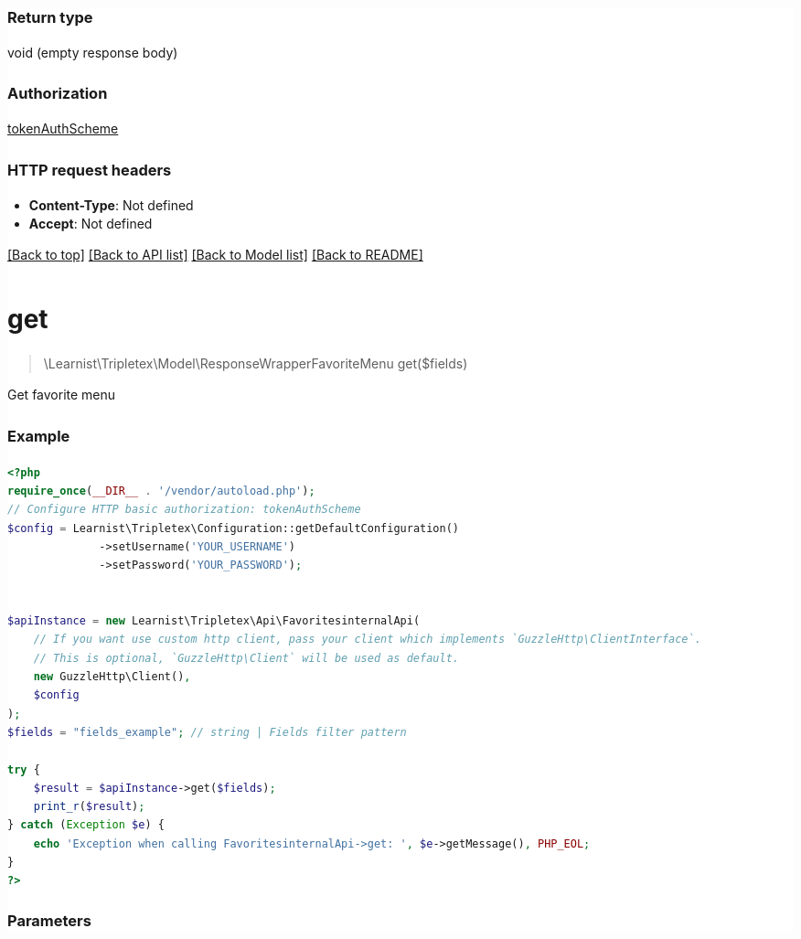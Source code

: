 ### Return type

void (empty response body)

### Authorization

[tokenAuthScheme](../../README.md#tokenAuthScheme)

### HTTP request headers

 - **Content-Type**: Not defined
 - **Accept**: Not defined

[[Back to top]](#) [[Back to API list]](../../README.md#documentation-for-api-endpoints) [[Back to Model list]](../../README.md#documentation-for-models) [[Back to README]](../../README.md)

# **get**
> \Learnist\Tripletex\Model\ResponseWrapperFavoriteMenu get($fields)

Get favorite menu

### Example
```php
<?php
require_once(__DIR__ . '/vendor/autoload.php');
// Configure HTTP basic authorization: tokenAuthScheme
$config = Learnist\Tripletex\Configuration::getDefaultConfiguration()
              ->setUsername('YOUR_USERNAME')
              ->setPassword('YOUR_PASSWORD');


$apiInstance = new Learnist\Tripletex\Api\FavoritesinternalApi(
    // If you want use custom http client, pass your client which implements `GuzzleHttp\ClientInterface`.
    // This is optional, `GuzzleHttp\Client` will be used as default.
    new GuzzleHttp\Client(),
    $config
);
$fields = "fields_example"; // string | Fields filter pattern

try {
    $result = $apiInstance->get($fields);
    print_r($result);
} catch (Exception $e) {
    echo 'Exception when calling FavoritesinternalApi->get: ', $e->getMessage(), PHP_EOL;
}
?>
```

### Parameters
